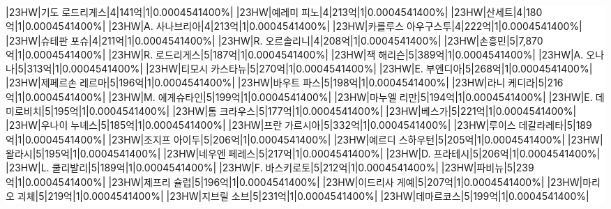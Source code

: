|23HW|기도 로드리게스|4|141억|1|0.0004541400%|
|23HW|예레미 피노|4|213억|1|0.0004541400%|
|23HW|산세트|4|180억|1|0.0004541400%|
|23HW|A. 사나브리아|4|213억|1|0.0004541400%|
|23HW|카를루스 아우구스투|4|222억|1|0.0004541400%|
|23HW|슈테판 포슈|4|211억|1|0.0004541400%|
|23HW|R. 오르솔리니|4|208억|1|0.0004541400%|
|23HW|손흥민|5|7,870억|1|0.0004541400%|
|23HW|R. 로드리게스|5|187억|1|0.0004541400%|
|23HW|잭 해리슨|5|389억|1|0.0004541400%|
|23HW|A. 오나나|5|313억|1|0.0004541400%|
|23HW|티모시 카스타뉴|5|270억|1|0.0004541400%|
|23HW|E. 부엔디아|5|268억|1|0.0004541400%|
|23HW|제페르손 레르마|5|196억|1|0.0004541400%|
|23HW|바우트 파스|5|198억|1|0.0004541400%|
|23HW|라니 케디라|5|216억|1|0.0004541400%|
|23HW|M. 에게슈타인|5|199억|1|0.0004541400%|
|23HW|마누엘 리만|5|194억|1|0.0004541400%|
|23HW|E. 데미로비치|5|195억|1|0.0004541400%|
|23HW|톰 크라우스|5|177억|1|0.0004541400%|
|23HW|베스가|5|221억|1|0.0004541400%|
|23HW|우나이 누녜스|5|185억|1|0.0004541400%|
|23HW|프란 가르시아|5|332억|1|0.0004541400%|
|23HW|루이스 데갈라레타|5|189억|1|0.0004541400%|
|23HW|조지프 아이두|5|206억|1|0.0004541400%|
|23HW|예르디 스하우턴|5|205억|1|0.0004541400%|
|23HW|왈라시|5|195억|1|0.0004541400%|
|23HW|네우엔 페레스|5|217억|1|0.0004541400%|
|23HW|D. 프라테시|5|206억|1|0.0004541400%|
|23HW|L. 쿨리발리|5|189억|1|0.0004541400%|
|23HW|F. 바스키로토|5|212억|1|0.0004541400%|
|23HW|파비뉴|5|239억|1|0.0004541400%|
|23HW|제프리 슐럽|5|196억|1|0.0004541400%|
|23HW|이드리사 게예|5|207억|1|0.0004541400%|
|23HW|마리오 괴체|5|219억|1|0.0004541400%|
|23HW|지브릴 소브|5|231억|1|0.0004541400%|
|23HW|데마르코스|5|199억|1|0.0004541400%|